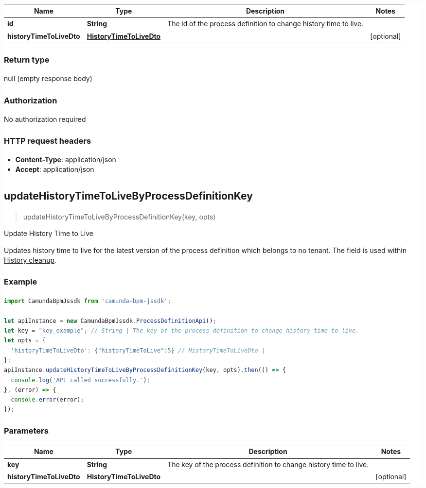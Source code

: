 Name | Type | Description  | Notes
------------- | ------------- | ------------- | -------------
 **id** | **String**| The id of the process definition to change history time to live. | 
 **historyTimeToLiveDto** | [**HistoryTimeToLiveDto**](HistoryTimeToLiveDto.md)|  | [optional] 

### Return type

null (empty response body)

### Authorization

No authorization required

### HTTP request headers

- **Content-Type**: application/json
- **Accept**: application/json


## updateHistoryTimeToLiveByProcessDefinitionKey

> updateHistoryTimeToLiveByProcessDefinitionKey(key, opts)

Update History Time to Live

Updates history time to live for the latest version of the process definition which belongs to no tenant. The field is used within [History cleanup](https://docs.camunda.org/manual/7.14/user-guide/process-engine/history/#history-cleanup).

### Example

```javascript
import CamundaBpmJssdk from 'camunda-bpm-jssdk';

let apiInstance = new CamundaBpmJssdk.ProcessDefinitionApi();
let key = "key_example"; // String | The key of the process definition to change history time to live.
let opts = {
  'historyTimeToLiveDto': {"historyTimeToLive":5} // HistoryTimeToLiveDto | 
};
apiInstance.updateHistoryTimeToLiveByProcessDefinitionKey(key, opts).then(() => {
  console.log('API called successfully.');
}, (error) => {
  console.error(error);
});

```

### Parameters


Name | Type | Description  | Notes
------------- | ------------- | ------------- | -------------
 **key** | **String**| The key of the process definition to change history time to live. | 
 **historyTimeToLiveDto** | [**HistoryTimeToLiveDto**](HistoryTimeToLiveDto.md)|  | [optional] 
